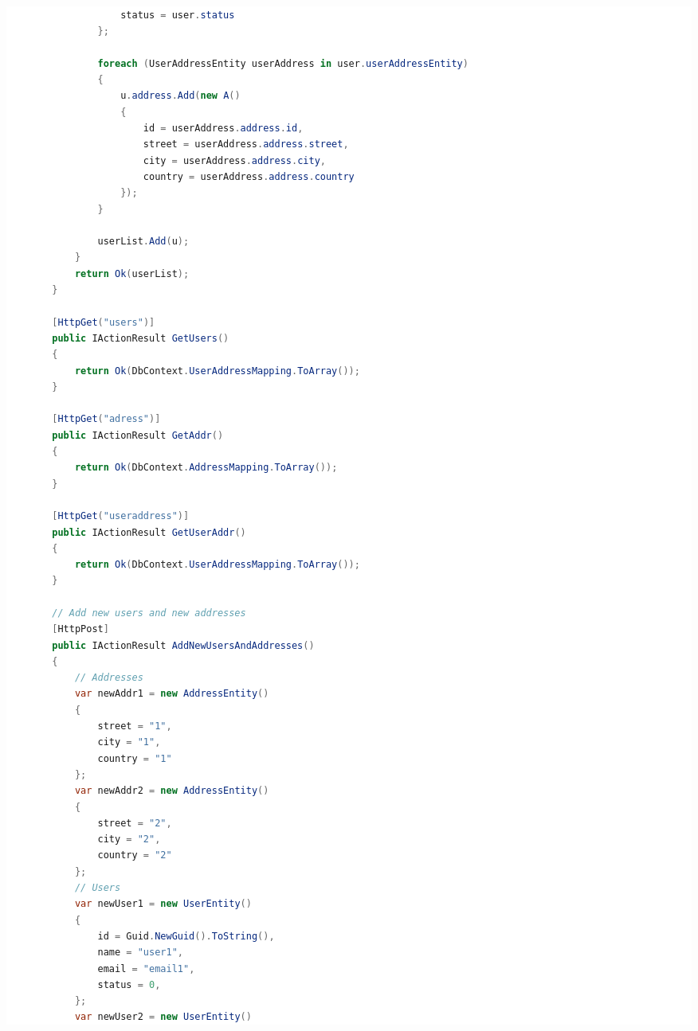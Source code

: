 ```csharp
                    status = user.status
                };

                foreach (UserAddressEntity userAddress in user.userAddressEntity)
                {
                    u.address.Add(new A()
                    {
                        id = userAddress.address.id,
                        street = userAddress.address.street,
                        city = userAddress.address.city,
                        country = userAddress.address.country
                    });
                }

                userList.Add(u);
            }
            return Ok(userList);
        }

        [HttpGet("users")]
        public IActionResult GetUsers()
        {
            return Ok(DbContext.UserAddressMapping.ToArray());
        }

        [HttpGet("adress")]
        public IActionResult GetAddr()
        {
            return Ok(DbContext.AddressMapping.ToArray());
        }

        [HttpGet("useraddress")]
        public IActionResult GetUserAddr()
        {
            return Ok(DbContext.UserAddressMapping.ToArray());
        }

        // Add new users and new addresses
        [HttpPost]
        public IActionResult AddNewUsersAndAddresses()
        {
            // Addresses
            var newAddr1 = new AddressEntity()
            {
                street = "1",
                city = "1",
                country = "1"
            };
            var newAddr2 = new AddressEntity()
            {
                street = "2",
                city = "2",
                country = "2"
            };
            // Users
            var newUser1 = new UserEntity()
            {
                id = Guid.NewGuid().ToString(),
                name = "user1",
                email = "email1",
                status = 0,
            };
            var newUser2 = new UserEntity()
```